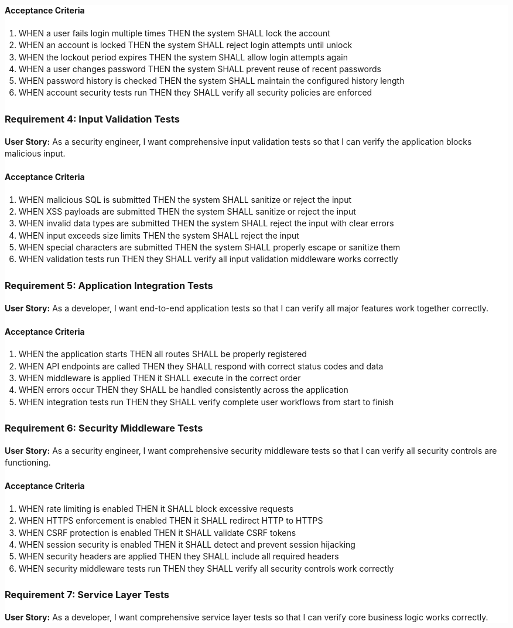 #### Acceptance Criteria

1. WHEN a user fails login multiple times THEN the system SHALL lock the account
2. WHEN an account is locked THEN the system SHALL reject login attempts until unlock
3. WHEN the lockout period expires THEN the system SHALL allow login attempts again
4. WHEN a user changes password THEN the system SHALL prevent reuse of recent passwords
5. WHEN password history is checked THEN the system SHALL maintain the configured history length
6. WHEN account security tests run THEN they SHALL verify all security policies are enforced

### Requirement 4: Input Validation Tests

**User Story:** As a security engineer, I want comprehensive input validation tests so that I can verify the application blocks malicious input.

#### Acceptance Criteria

1. WHEN malicious SQL is submitted THEN the system SHALL sanitize or reject the input
2. WHEN XSS payloads are submitted THEN the system SHALL sanitize or reject the input
3. WHEN invalid data types are submitted THEN the system SHALL reject the input with clear errors
4. WHEN input exceeds size limits THEN the system SHALL reject the input
5. WHEN special characters are submitted THEN the system SHALL properly escape or sanitize them
6. WHEN validation tests run THEN they SHALL verify all input validation middleware works correctly

### Requirement 5: Application Integration Tests

**User Story:** As a developer, I want end-to-end application tests so that I can verify all major features work together correctly.

#### Acceptance Criteria

1. WHEN the application starts THEN all routes SHALL be properly registered
2. WHEN API endpoints are called THEN they SHALL respond with correct status codes and data
3. WHEN middleware is applied THEN it SHALL execute in the correct order
4. WHEN errors occur THEN they SHALL be handled consistently across the application
5. WHEN integration tests run THEN they SHALL verify complete user workflows from start to finish

### Requirement 6: Security Middleware Tests

**User Story:** As a security engineer, I want comprehensive security middleware tests so that I can verify all security controls are functioning.

#### Acceptance Criteria

1. WHEN rate limiting is enabled THEN it SHALL block excessive requests
2. WHEN HTTPS enforcement is enabled THEN it SHALL redirect HTTP to HTTPS
3. WHEN CSRF protection is enabled THEN it SHALL validate CSRF tokens
4. WHEN session security is enabled THEN it SHALL detect and prevent session hijacking
5. WHEN security headers are applied THEN they SHALL include all required headers
6. WHEN security middleware tests run THEN they SHALL verify all security controls work correctly

### Requirement 7: Service Layer Tests

**User Story:** As a developer, I want comprehensive service layer tests so that I can verify core business logic works correctly.
